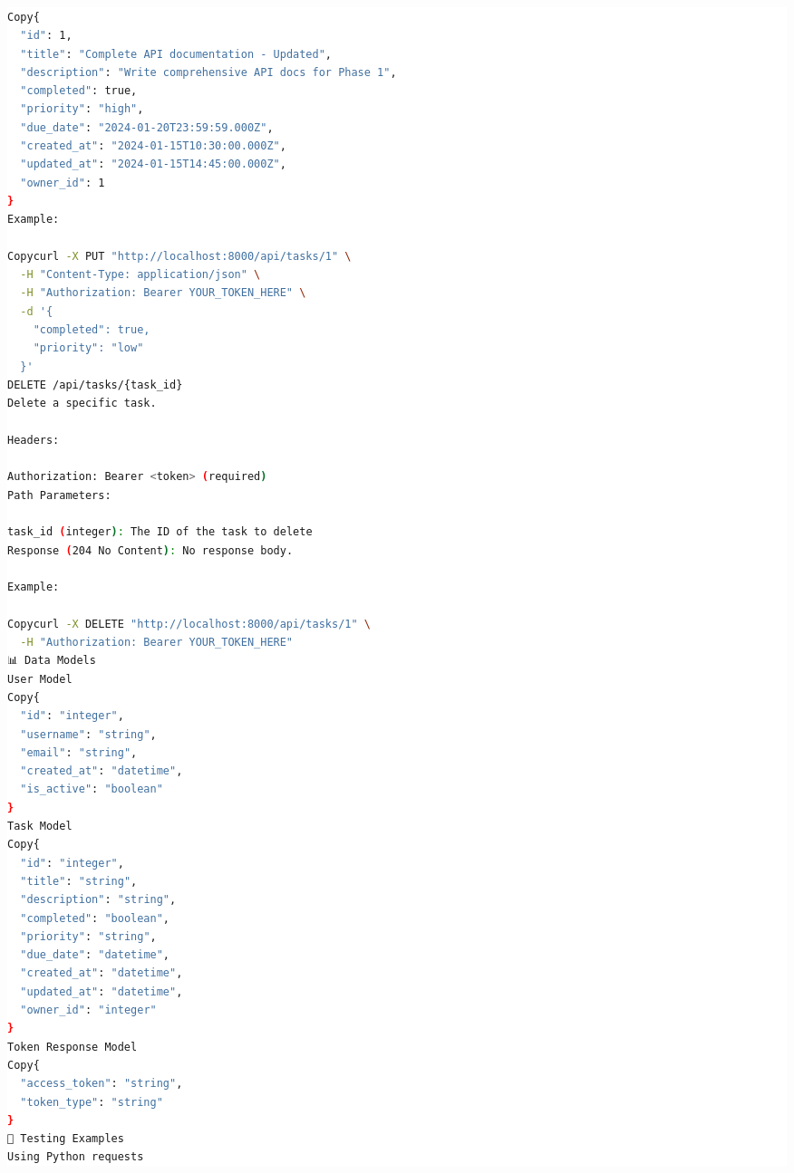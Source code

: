 ```bash
Copy{
  "id": 1,
  "title": "Complete API documentation - Updated",
  "description": "Write comprehensive API docs for Phase 1",
  "completed": true,
  "priority": "high",
  "due_date": "2024-01-20T23:59:59.000Z",
  "created_at": "2024-01-15T10:30:00.000Z",
  "updated_at": "2024-01-15T14:45:00.000Z",
  "owner_id": 1
}
Example:

Copycurl -X PUT "http://localhost:8000/api/tasks/1" \
  -H "Content-Type: application/json" \
  -H "Authorization: Bearer YOUR_TOKEN_HERE" \
  -d '{
    "completed": true,
    "priority": "low"
  }'
DELETE /api/tasks/{task_id}
Delete a specific task.

Headers:

Authorization: Bearer <token> (required)
Path Parameters:

task_id (integer): The ID of the task to delete
Response (204 No Content): No response body.

Example:

Copycurl -X DELETE "http://localhost:8000/api/tasks/1" \
  -H "Authorization: Bearer YOUR_TOKEN_HERE"
📊 Data Models
User Model
Copy{
  "id": "integer",
  "username": "string",
  "email": "string",
  "created_at": "datetime",
  "is_active": "boolean"
}
Task Model
Copy{
  "id": "integer",
  "title": "string",
  "description": "string",
  "completed": "boolean",
  "priority": "string",
  "due_date": "datetime",
  "created_at": "datetime",
  "updated_at": "datetime",
  "owner_id": "integer"
}
Token Response Model
Copy{
  "access_token": "string",
  "token_type": "string"
}
🧪 Testing Examples
Using Python requests
```